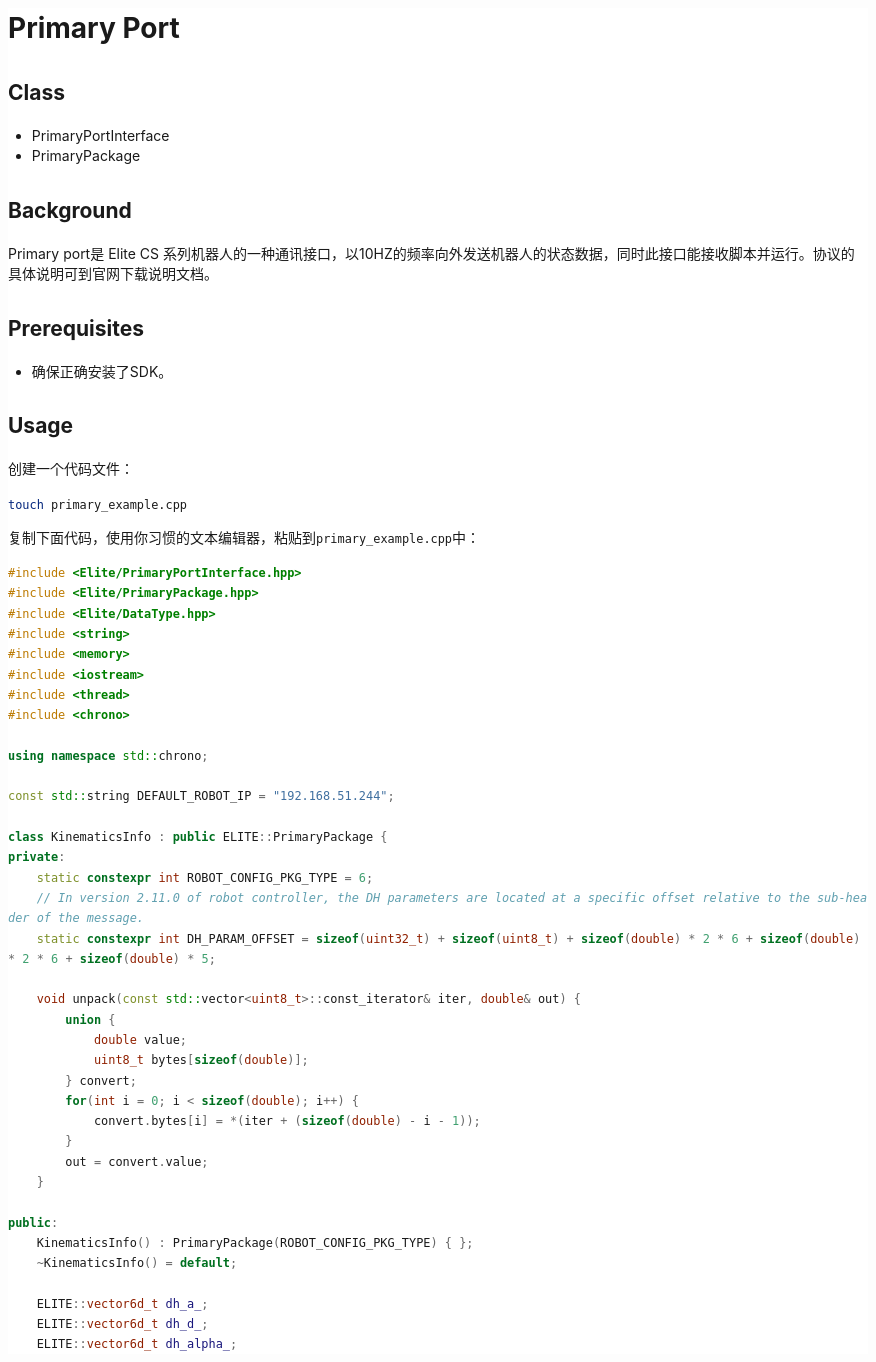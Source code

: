# Primary Port

## Class
- PrimaryPortInterface
- PrimaryPackage

## Background
Primary port是 Elite CS 系列机器人的一种通讯接口，以10HZ的频率向外发送机器人的状态数据，同时此接口能接收脚本并运行。协议的具体说明可到官网下载说明文档。

## Prerequisites
- 确保正确安装了SDK。

## Usage

创建一个代码文件：
```bash
touch primary_example.cpp
```

复制下面代码，使用你习惯的文本编辑器，粘贴到`primary_example.cpp`中：
```cpp
#include <Elite/PrimaryPortInterface.hpp>
#include <Elite/PrimaryPackage.hpp>
#include <Elite/DataType.hpp>
#include <string>
#include <memory>
#include <iostream>
#include <thread>
#include <chrono>

using namespace std::chrono;

const std::string DEFAULT_ROBOT_IP = "192.168.51.244";

class KinematicsInfo : public ELITE::PrimaryPackage {
private:
    static constexpr int ROBOT_CONFIG_PKG_TYPE = 6;
    // In version 2.11.0 of robot controller, the DH parameters are located at a specific offset relative to the sub-header of the message. 
    static constexpr int DH_PARAM_OFFSET = sizeof(uint32_t) + sizeof(uint8_t) + sizeof(double) * 2 * 6 + sizeof(double) * 2 * 6 + sizeof(double) * 5;

    void unpack(const std::vector<uint8_t>::const_iterator& iter, double& out) {
        union {
            double value;
            uint8_t bytes[sizeof(double)];
        } convert;
        for(int i = 0; i < sizeof(double); i++) {
            convert.bytes[i] = *(iter + (sizeof(double) - i - 1));
        }
        out = convert.value;
    }

public:
    KinematicsInfo() : PrimaryPackage(ROBOT_CONFIG_PKG_TYPE) { };
    ~KinematicsInfo() = default;

    ELITE::vector6d_t dh_a_;
    ELITE::vector6d_t dh_d_;
    ELITE::vector6d_t dh_alpha_;

```